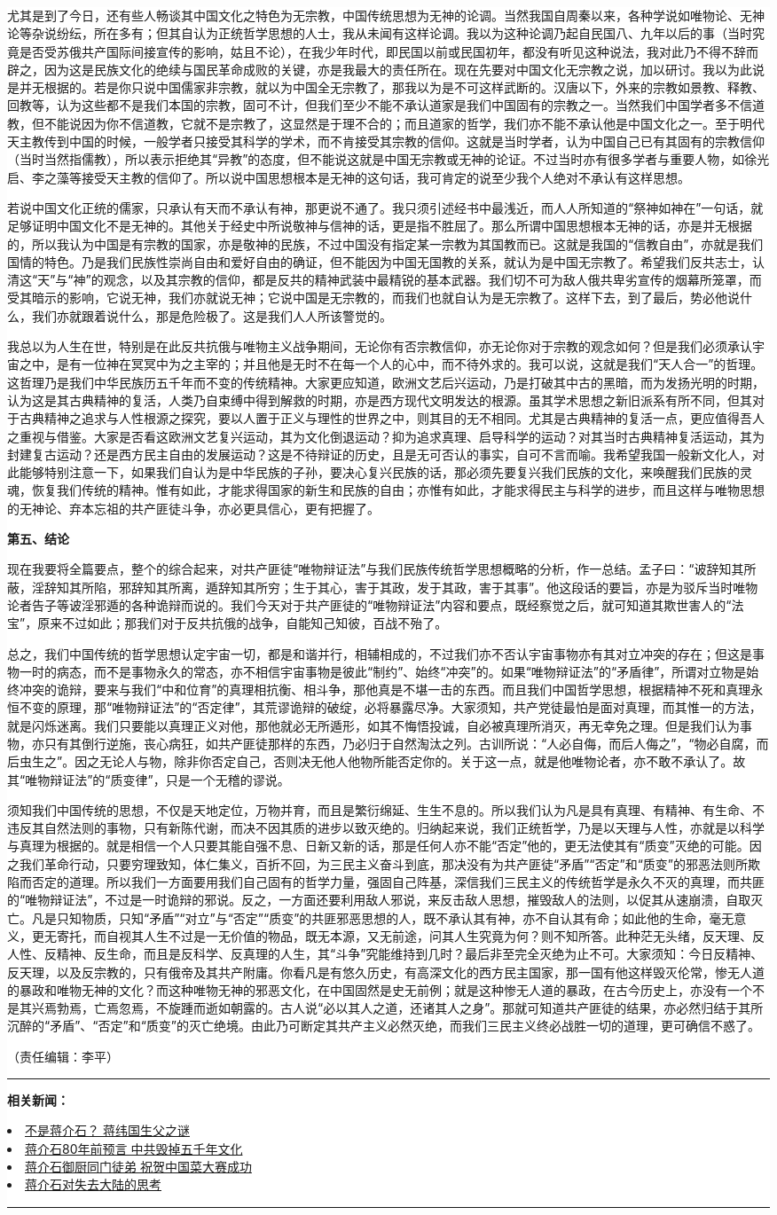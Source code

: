 <p>尤其是到了今日，还有些人畅谈其中国文化之特色为无宗教，中国传统思想为无神的论调。当然我国自周秦以来，各种学说如唯物论、无神论等杂说纷纭，所在多有；但其自认为正统哲学思想的人士，我从未闻有这样论调。我以为这种论调乃起自民国八、九年以后的事（当时究竟是否受苏俄共产国际间接宣传的影响，姑且不论），在我少年时代，即民国以前或民国初年，都没有听见这种说法，我对此乃不得不辞而辟之，因为这是民族文化的绝续与国民革命成败的关键，亦是我最大的责任所在。现在先要对中国文化无宗教之说，加以研讨。我以为此说是并无根据的。若是你只说中国儒家非宗教，就以为中国全无宗教了，那我以为是不可这样武断的。汉唐以下，外来的宗教如景教、释教、回教等，认为这些都不是我们本国的宗教，固可不计，但我们至少不能不承认道家是我们中国固有的宗教之一。当然我们中国学者多不信道教，但不能说因为你不信道教，它就不是宗教了，这显然是于理不合的；而且道家的哲学，我们亦不能不承认他是中国文化之一。至于明代天主教传到中国的时候，一般学者只接受其科学的学术，而不肯接受其宗教的信仰。这就是当时学者，认为中国自己已有其固有的宗教信仰（当时当然指儒教），所以表示拒绝其“异教”的态度，但不能说这就是中国无宗教或无神的论证。不过当时亦有很多学者与重要人物，如徐光启、李之藻等接受天主教的信仰了。所以说中国思想根本是无神的这句话，我可肯定的说至少我个人绝对不承认有这样思想。</p>
<p>若说中国文化正统的儒家，只承认有天而不承认有神，那更说不通了。我只须引述经书中最浅近，而人人所知道的“祭神如神在”一句话，就足够证明中国文化不是无神的。其他关于经史中所说敬神与信神的话，更是指不胜屈了。那么所谓中国思想根本无神的话，亦是并无根据的，所以我认为中国是有宗教的国家，亦是敬神的民族，不过中国没有指定某一宗教为其国教而已。这就是我国的“信教自由”，亦就是我们国情的特色。乃是我们民族性崇尚自由和爱好自由的确证，但不能因为中国无国教的关系，就认为是中国无宗教了。希望我们反共志士，认清这“天”与“神”的观念，以及其宗教的信仰，都是反共的精神武装中最精锐的基本武器。我们切不可为敌人俄共卑劣宣传的烟幕所笼罩，而受其暗示的影响，它说无神，我们亦就说无神；它说中国是无宗教的，而我们也就自认为是无宗教了。这样下去，到了最后，势必他说什么，我们亦就跟着说什么，那是危险极了。这是我们人人所该警觉的。</p>
<p>我总以为人生在世，特别是在此反共抗俄与唯物主义战争期间，无论你有否宗教信仰，亦无论你对于宗教的观念如何？但是我们必须承认宇宙之中，是有一位神在冥冥中为之主宰的；并且他是无时不在每一个人的心中，而不待外求的。我可以说，这就是我们“天人合一”的哲理。这哲理乃是我们中华民族历五千年而不变的传统精神。大家更应知道，欧洲文艺后兴运动，乃是打破其中古的黑暗，而为发扬光明的时期，认为这是其古典精神的复活，人类乃自束缚中得到解救的时期，亦是西方现代文明发达的根源。虽其学术思想之新旧派系有所不同，但其对于古典精神之追求与人性根源之探究，要以人置于正义与理性的世界之中，则其目的无不相同。尤其是古典精神的复活一点，更应值得吾人之重视与借鉴。大家是否看这欧洲文艺复兴运动，其为文化倒退运动？抑为追求真理、启导科学的运动？对其当时古典精神复活运动，其为封建复古运动？还是西方民主自由的发展运动？这是不待辩证的历史，且是无可否认的事实，自可不言而喻。我希望我国一般新文化人，对此能够特别注意一下，如果我们自认为是中华民族的子孙，要决心复兴民族的话，那必须先要复兴我们民族的文化，来唤醒我们民族的灵魂，恢复我们传统的精神。惟有如此，才能求得国家的新生和民族的自由；亦惟有如此，才能求得民主与科学的进步，而且这样与唯物思想的无神论、弃本忘祖的共产匪徒斗争，亦必更具信心，更有把握了。</p>
<p><B>第五、结论</B></p>
<p>现在我要将全篇要点，整个的综合起来，对共产匪徒“唯物辩证法”与我们民族传统哲学思想概略的分析，作一总结。孟子曰：“诐辞知其所蔽，淫辞知其所陷，邪辞知其所离，遁辞知其所穷；生于其心，害于其政，发于其政，害于其事”。他这段话的要旨，亦是为驳斥当时唯物论者告子等诐淫邪遁的各种诡辩而说的。我们今天对于共产匪徒的“唯物辩证法”内容和要点，既经察觉之后，就可知道其欺世害人的“法宝”，原来不过如此；那我们对于反共抗俄的战争，自能知己知彼，百战不殆了。</p>
<p>总之，我们中国传统的哲学思想认定宇宙一切，都是和谐并行，相辅相成的，不过我们亦不否认宇宙事物亦有其对立冲突的存在；但这是事物一时的病态，而不是事物永久的常态，亦不相信宇宙事物是彼此“制约”、始终“冲突”的。如果“唯物辩证法”的“矛盾律”，所谓对立物是始终冲突的诡辩，要来与我们“中和位育”的真理相抗衡、相斗争，那他真是不堪一击的东西。而且我们中国哲学思想，根据精神不死和真理永恒不变的原理，那“唯物辩证法”的“否定律”，其荒谬诡辩的破绽，必将暴露尽净。大家须知，共产党徒最怕是面对真理，而其惟一的方法，就是闪烁迷离。我们只要能以真理正义对他，那他就必无所遁形，如其不悔悟投诚，自必被真理所消灭，再无幸免之理。但是我们认为事物，亦只有其倒行逆施，丧心病狂，如共产匪徒那样的东西，乃必归于自然淘汰之列。古训所说：“人必自侮，而后人侮之”，“物必自腐，而后虫生之”。因之无论人与物，除非你否定自己，否则决无他人他物所能否定你的。关于这一点，就是他唯物论者，亦不敢不承认了。故其“唯物辩证法”的“质变律”，只是一个无稽的谬说。</p>
<p>须知我们中国传统的思想，不仅是天地定位，万物并育，而且是繁衍绵延、生生不息的。所以我们认为凡是具有真理、有精神、有生命、不违反其自然法则的事物，只有新陈代谢，而决不因其质的进步以致灭绝的。归纳起来说，我们正统哲学，乃是以天理与人性，亦就是以科学与真理为根据的。就是相信一个人只要其能自强不息、日新又新的话，那是任何人亦不能“否定”他的，更无法使其有“质变”灭绝的可能。因之我们革命行动，只要穷理致知，体仁集义，百折不回，为三民主义奋斗到底，那决没有为共产匪徒“矛盾”“否定”和“质变”的邪恶法则所欺陷而否定的道理。所以我们一方面要用我们自己固有的哲学力量，强固自己阵基，深信我们三民主义的传统哲学是永久不灭的真理，而共匪的“唯物辩证法”，不过是一时诡辩的邪说。反之，一方面还要利用敌人邪说，来反击敌人思想，摧毁敌人的法则，以促其从速崩溃，自取灭亡。凡是只知物质，只知“矛盾”“对立”与“否定”“质变”的共匪邪恶思想的人，既不承认其有神，亦不自认其有命；如此他的生命，毫无意义，更无寄托，而自视其人生不过是一无价值的物品，既无本源，又无前途，问其人生究竟为何？则不知所答。此种茫无头绪，反天理、反人性、反精神、反生命，而且是反科学、反真理的人生，其“斗争”究能维持到几时？最后非至完全灭绝为止不可。大家须知：今日反精神、反天理，以及反宗教的，只有俄帝及其共产附庸。你看凡是有悠久历史，有高深文化的西方民主国家，那一国有他这样毁灭伦常，惨无人道的暴政和唯物无神的文化？而这种唯物无神的邪恶文化，在中国固然是史无前例；就是这种惨无人道的暴政，在古今历史上，亦没有一个不是其兴焉勃焉，亡焉忽焉，不旋踵而逝如朝露的。古人说“必以其人之道，还诸其人之身”。那就可知道共产匪徒的结果，亦必然归结于其所沉醉的“矛盾”、“否定”和“质变”的灭亡绝境。由此乃可断定其共产主义必然灭绝，而我们三民主义终必战胜一切的道理，更可确信不惑了。</p>
<p>（责任编辑：李平）</p>
	
<hr>


<strong>相关新闻：</strong>
<li><a href="https://github.com/bsaxfv3321/djy/blob/master/gb/12/5/30/n3600401.md#1">不是蒋介石？ 蒋纬国生父之谜</a></li>
<li><a href="https://github.com/bsaxfv3321/djy/blob/master/gb/12/6/11/n3609502.md#1">蒋介石80年前预言 中共毁掉五千年文化</a></li>
<li><a href="https://github.com/bsaxfv3321/djy/blob/master/gb/12/6/14/n3612625.md#1">蒋介石御厨同门徒弟 祝贺中国菜大赛成功</a></li>
<li><a href="https://github.com/bsaxfv3321/djy/blob/master/gb/12/6/14/n3612921.md#1">蒋介石对失去大陆的思考</a></li>
<hr>

